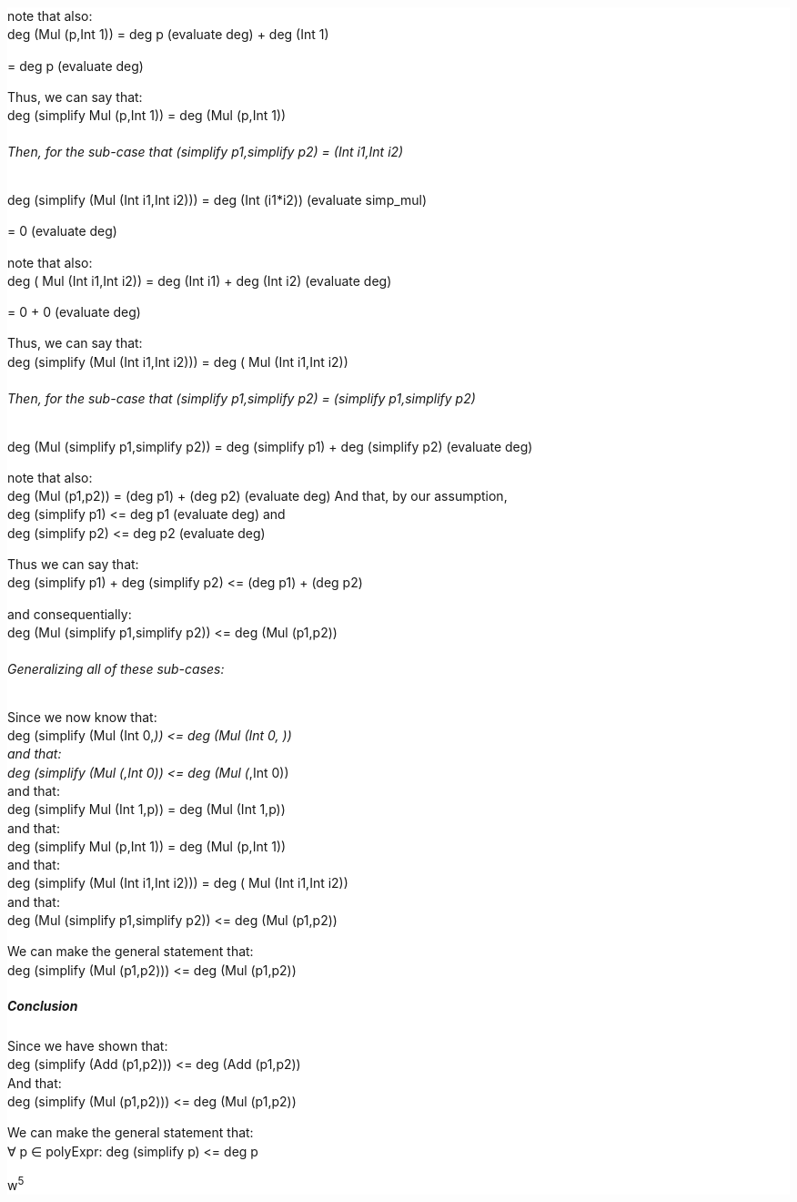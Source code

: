 note that also: <br> 
deg (Mul (p,Int 1)) = deg p (evaluate deg) + deg (Int 1)

= deg p (evaluate deg)

Thus, we can say that: <br>
deg (simplify Mul (p,Int 1)) = deg (Mul (p,Int 1))

###### Then, for the sub-case that (simplify p1,simplify p2) = (Int i1,Int i2)
deg (simplify (Mul (Int i1,Int i2))) = deg (Int (i1*i2)) (evaluate simp_mul)

= 0 (evaluate deg)

note that also: <br>
deg ( Mul (Int i1,Int i2)) = deg (Int i1) + deg (Int i2) (evaluate deg)

= 0 + 0 (evaluate deg)

Thus, we can say that: <br>
deg (simplify (Mul (Int i1,Int i2))) = deg ( Mul (Int i1,Int i2))

###### Then, for the sub-case that (simplify p1,simplify p2) = (simplify p1,simplify p2)
deg (Mul (simplify p1,simplify p2)) = deg (simplify p1) + deg (simplify p2) (evaluate deg)

note that also: <br>
deg (Mul (p1,p2)) = (deg p1) + (deg p2) (evaluate deg)
And that, by our assumption, <br>
deg (simplify p1) <= deg p1 (evaluate deg)
and <br>
deg (simplify p2) <= deg p2 (evaluate deg)

Thus we can say that: <br>
deg (simplify p1) + deg (simplify p2) <= (deg p1) + (deg p2)

and consequentially: <br>
deg (Mul (simplify p1,simplify p2)) <= deg (Mul (p1,p2))

###### Generalizing all of these sub-cases:
Since we now know that: <br>
deg (simplify (Mul (Int 0,_)) <= deg (Mul (Int 0, _)) <br>
and that: <br>
deg (simplify (Mul (_,Int 0)) <= deg (Mul (_,Int 0)) <br>
and that: <br>
deg (simplify Mul (Int 1,p)) = deg (Mul (Int 1,p)) <br>
and that: <br>
deg (simplify Mul (p,Int 1)) = deg (Mul (p,Int 1)) <br>
and that: <br>
deg (simplify (Mul (Int i1,Int i2))) = deg ( Mul (Int i1,Int i2)) <br>
and that: <br>
deg (Mul (simplify p1,simplify p2)) <= deg (Mul (p1,p2)) <br>

We can make the general statement that: <br>
deg (simplify (Mul (p1,p2))) <= deg (Mul (p1,p2))

##### Conclusion
Since we have shown that: <br>
deg (simplify (Add (p1,p2))) <= deg (Add (p1,p2)) <br>
And that: <br>
deg (simplify (Mul (p1,p2))) <= deg (Mul (p1,p2)) <br>

We can make the general statement that: <br>
&forall; p &isin; polyExpr: deg (simplify p) <= deg p

w<sup>5</sup>
